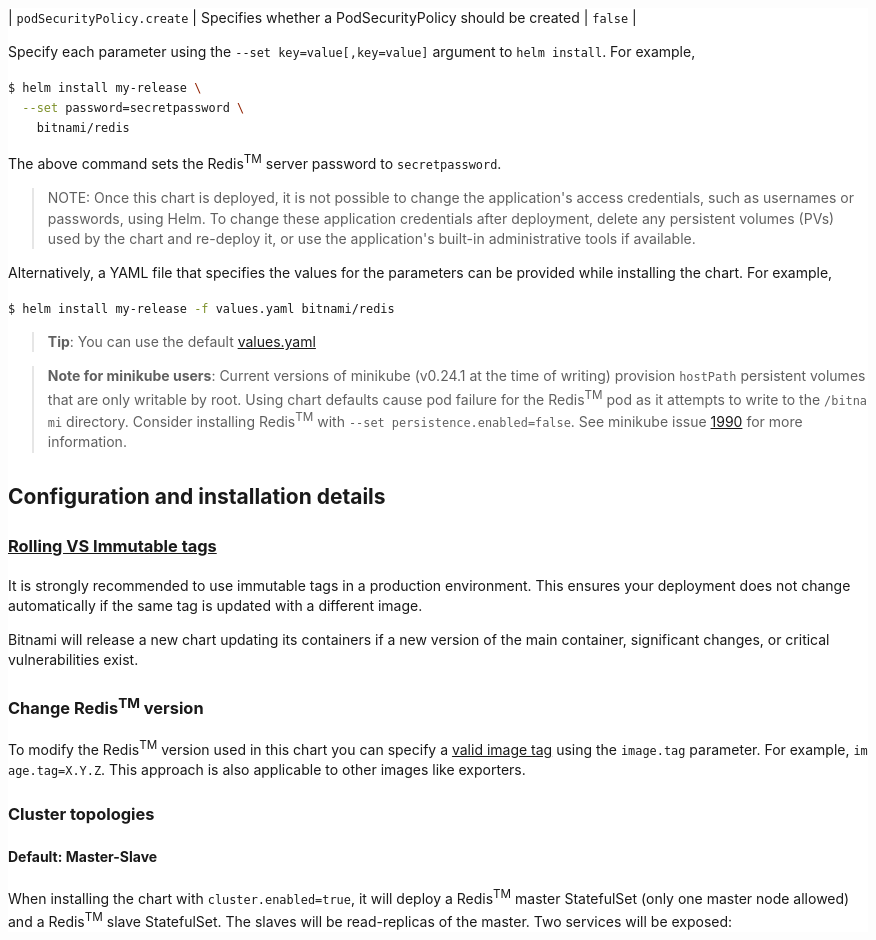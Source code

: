 | `podSecurityPolicy.create`                            | Specifies whether a PodSecurityPolicy should be created                                                                                             | `false`                                                 |

Specify each parameter using the `--set key=value[,key=value]` argument to `helm install`. For example,

```bash
$ helm install my-release \
  --set password=secretpassword \
    bitnami/redis
```

The above command sets the Redis<sup>TM</sup> server password to `secretpassword`.

> NOTE: Once this chart is deployed, it is not possible to change the application's access credentials, such as usernames or passwords, using Helm. To change these application credentials after deployment, delete any persistent volumes (PVs) used by the chart and re-deploy it, or use the application's built-in administrative tools if available.

Alternatively, a YAML file that specifies the values for the parameters can be provided while installing the chart. For example,

```bash
$ helm install my-release -f values.yaml bitnami/redis
```

> **Tip**: You can use the default [values.yaml](values.yaml)

> **Note for minikube users**: Current versions of minikube (v0.24.1 at the time of writing) provision `hostPath` persistent volumes that are only writable by root. Using chart defaults cause pod failure for the Redis<sup>TM</sup> pod as it attempts to write to the `/bitnami` directory. Consider installing Redis<sup>TM</sup> with `--set persistence.enabled=false`. See minikube issue [1990](https://github.com/kubernetes/minikube/issues/1990) for more information.

## Configuration and installation details

### [Rolling VS Immutable tags](https://docs.bitnami.com/containers/how-to/understand-rolling-tags-containers/)

It is strongly recommended to use immutable tags in a production environment. This ensures your deployment does not change automatically if the same tag is updated with a different image.

Bitnami will release a new chart updating its containers if a new version of the main container, significant changes, or critical vulnerabilities exist.

### Change Redis<sup>TM</sup> version

To modify the Redis<sup>TM</sup> version used in this chart you can specify a [valid image tag](https://hub.docker.com/r/bitnami/redis/tags/) using the `image.tag` parameter. For example, `image.tag=X.Y.Z`. This approach is also applicable to other images like exporters.

### Cluster topologies

#### Default: Master-Slave

When installing the chart with `cluster.enabled=true`, it will deploy a Redis<sup>TM</sup> master StatefulSet (only one master node allowed) and a Redis<sup>TM</sup> slave StatefulSet. The slaves will be read-replicas of the master. Two services will be exposed:
